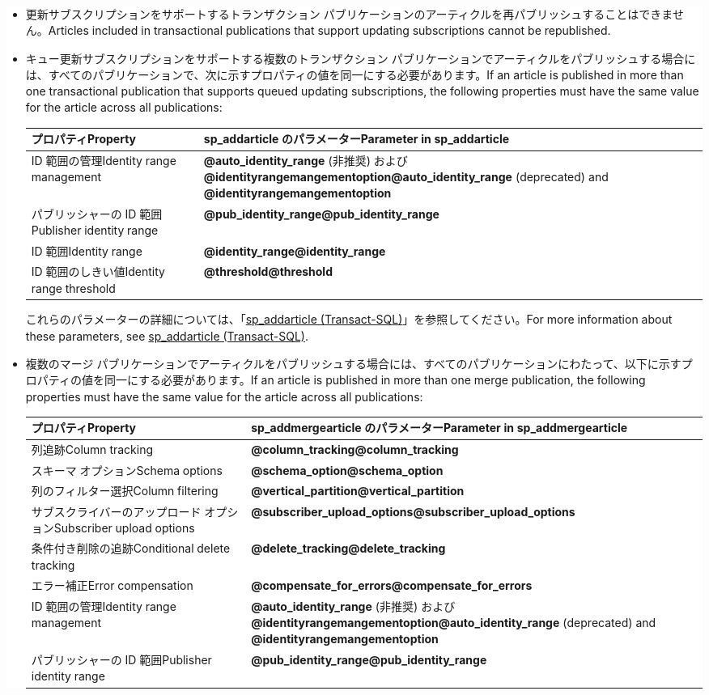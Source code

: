 -   <span data-ttu-id="2d7ab-265">更新サブスクリプションをサポートするトランザクション パブリケーションのアーティクルを再パブリッシュすることはできません。</span><span class="sxs-lookup"><span data-stu-id="2d7ab-265">Articles included in transactional publications that support updating subscriptions cannot be republished.</span></span>  
  
-   <span data-ttu-id="2d7ab-266">キュー更新サブスクリプションをサポートする複数のトランザクション パブリケーションでアーティクルをパブリッシュする場合には、すべてのパブリケーションで、次に示すプロパティの値を同一にする必要があります。</span><span class="sxs-lookup"><span data-stu-id="2d7ab-266">If an article is published in more than one transactional publication that supports queued updating subscriptions, the following properties must have the same value for the article across all publications:</span></span>  
  
    |<span data-ttu-id="2d7ab-267">プロパティ</span><span class="sxs-lookup"><span data-stu-id="2d7ab-267">Property</span></span>|<span data-ttu-id="2d7ab-268">sp_addarticle のパラメーター</span><span class="sxs-lookup"><span data-stu-id="2d7ab-268">Parameter in sp_addarticle</span></span>|  
    |--------------|---------------------------------|  
    |<span data-ttu-id="2d7ab-269">ID 範囲の管理</span><span class="sxs-lookup"><span data-stu-id="2d7ab-269">Identity range management</span></span>|<span data-ttu-id="2d7ab-270">**\@auto_identity_range** (非推奨) および **\@identityrangemangementoption**</span><span class="sxs-lookup"><span data-stu-id="2d7ab-270">**\@auto_identity_range** (deprecated) and **\@identityrangemangementoption**</span></span>|  
    |<span data-ttu-id="2d7ab-271">パブリッシャーの ID 範囲</span><span class="sxs-lookup"><span data-stu-id="2d7ab-271">Publisher identity range</span></span>|<span data-ttu-id="2d7ab-272">**\@pub_identity_range**</span><span class="sxs-lookup"><span data-stu-id="2d7ab-272">**\@pub_identity_range**</span></span>|  
    |<span data-ttu-id="2d7ab-273">ID 範囲</span><span class="sxs-lookup"><span data-stu-id="2d7ab-273">Identity range</span></span>|<span data-ttu-id="2d7ab-274">**\@identity_range**</span><span class="sxs-lookup"><span data-stu-id="2d7ab-274">**\@identity_range**</span></span>|  
    |<span data-ttu-id="2d7ab-275">ID 範囲のしきい値</span><span class="sxs-lookup"><span data-stu-id="2d7ab-275">Identity range threshold</span></span>|<span data-ttu-id="2d7ab-276">**\@threshold**</span><span class="sxs-lookup"><span data-stu-id="2d7ab-276">**\@threshold**</span></span>|  
  
     <span data-ttu-id="2d7ab-277">これらのパラメーターの詳細については、「[sp_addarticle &#40;Transact-SQL&#41;](/sql/relational-databases/system-stored-procedures/sp-addarticle-transact-sql)」を参照してください。</span><span class="sxs-lookup"><span data-stu-id="2d7ab-277">For more information about these parameters, see [sp_addarticle &#40;Transact-SQL&#41;](/sql/relational-databases/system-stored-procedures/sp-addarticle-transact-sql).</span></span>  
  
-   <span data-ttu-id="2d7ab-278">複数のマージ パブリケーションでアーティクルをパブリッシュする場合には、すべてのパブリケーションにわたって、以下に示すプロパティの値を同一にする必要があります。</span><span class="sxs-lookup"><span data-stu-id="2d7ab-278">If an article is published in more than one merge publication, the following properties must have the same value for the article across all publications:</span></span>  
  
    |<span data-ttu-id="2d7ab-279">プロパティ</span><span class="sxs-lookup"><span data-stu-id="2d7ab-279">Property</span></span>|<span data-ttu-id="2d7ab-280">sp_addmergearticle のパラメーター</span><span class="sxs-lookup"><span data-stu-id="2d7ab-280">Parameter in sp_addmergearticle</span></span>|  
    |--------------|--------------------------------------|  
    |<span data-ttu-id="2d7ab-281">列追跡</span><span class="sxs-lookup"><span data-stu-id="2d7ab-281">Column tracking</span></span>|<span data-ttu-id="2d7ab-282">**\@column_tracking**</span><span class="sxs-lookup"><span data-stu-id="2d7ab-282">**\@column_tracking**</span></span>|  
    |<span data-ttu-id="2d7ab-283">スキーマ オプション</span><span class="sxs-lookup"><span data-stu-id="2d7ab-283">Schema options</span></span>|<span data-ttu-id="2d7ab-284">**\@schema_option**</span><span class="sxs-lookup"><span data-stu-id="2d7ab-284">**\@schema_option**</span></span>|  
    |<span data-ttu-id="2d7ab-285">列のフィルター選択</span><span class="sxs-lookup"><span data-stu-id="2d7ab-285">Column filtering</span></span>|<span data-ttu-id="2d7ab-286">**\@vertical_partition**</span><span class="sxs-lookup"><span data-stu-id="2d7ab-286">**\@vertical_partition**</span></span>|  
    |<span data-ttu-id="2d7ab-287">サブスクライバーのアップロード オプション</span><span class="sxs-lookup"><span data-stu-id="2d7ab-287">Subscriber upload options</span></span>|<span data-ttu-id="2d7ab-288">**\@subscriber_upload_options**</span><span class="sxs-lookup"><span data-stu-id="2d7ab-288">**\@subscriber_upload_options**</span></span>|  
    |<span data-ttu-id="2d7ab-289">条件付き削除の追跡</span><span class="sxs-lookup"><span data-stu-id="2d7ab-289">Conditional delete tracking</span></span>|<span data-ttu-id="2d7ab-290">**\@delete_tracking**</span><span class="sxs-lookup"><span data-stu-id="2d7ab-290">**\@delete_tracking**</span></span>|  
    |<span data-ttu-id="2d7ab-291">エラー補正</span><span class="sxs-lookup"><span data-stu-id="2d7ab-291">Error compensation</span></span>|<span data-ttu-id="2d7ab-292">**\@compensate_for_errors**</span><span class="sxs-lookup"><span data-stu-id="2d7ab-292">**\@compensate_for_errors**</span></span>|  
    |<span data-ttu-id="2d7ab-293">ID 範囲の管理</span><span class="sxs-lookup"><span data-stu-id="2d7ab-293">Identity range management</span></span>|<span data-ttu-id="2d7ab-294">**\@auto_identity_range** (非推奨) および **\@identityrangemangementoption**</span><span class="sxs-lookup"><span data-stu-id="2d7ab-294">**\@auto_identity_range** (deprecated) and **\@identityrangemangementoption**</span></span>|  
    |<span data-ttu-id="2d7ab-295">パブリッシャーの ID 範囲</span><span class="sxs-lookup"><span data-stu-id="2d7ab-295">Publisher identity range</span></span>|<span data-ttu-id="2d7ab-296">**\@pub_identity_range**</span><span class="sxs-lookup"><span data-stu-id="2d7ab-296">**\@pub_identity_range**</span></span>|  